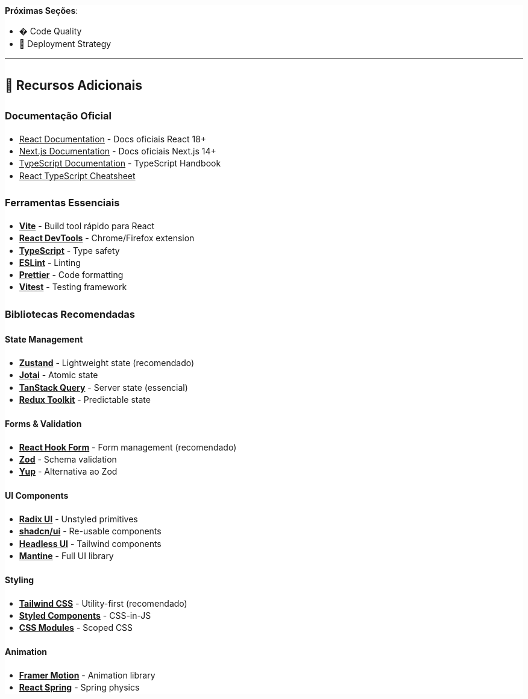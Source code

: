 
**Próximas Seções**:
- � Code Quality
- 🔄 Deployment Strategy

---

## 🔗 Recursos Adicionais

### Documentação Oficial
- [React Documentation](https://react.dev) - Docs oficiais React 18+
- [Next.js Documentation](https://nextjs.org/docs) - Docs oficiais Next.js 14+
- [TypeScript Documentation](https://www.typescriptlang.org/docs) - TypeScript Handbook
- [React TypeScript Cheatsheet](https://react-typescript-cheatsheet.netlify.app/)

### Ferramentas Essenciais
- **[Vite](https://vitejs.dev)** - Build tool rápido para React
- **[React DevTools](https://react.dev/learn/react-developer-tools)** - Chrome/Firefox extension
- **[TypeScript](https://www.typescriptlang.org/)** - Type safety
- **[ESLint](https://eslint.org/)** - Linting
- **[Prettier](https://prettier.io/)** - Code formatting
- **[Vitest](https://vitest.dev/)** - Testing framework

### Bibliotecas Recomendadas

#### State Management
- **[Zustand](https://zustand-demo.pmnd.rs/)** - Lightweight state (recomendado)
- **[Jotai](https://jotai.org/)** - Atomic state
- **[TanStack Query](https://tanstack.com/query)** - Server state (essencial)
- **[Redux Toolkit](https://redux-toolkit.js.org/)** - Predictable state

#### Forms & Validation
- **[React Hook Form](https://react-hook-form.com/)** - Form management (recomendado)
- **[Zod](https://zod.dev/)** - Schema validation
- **[Yup](https://github.com/jquense/yup)** - Alternativa ao Zod

#### UI Components
- **[Radix UI](https://www.radix-ui.com/)** - Unstyled primitives
- **[shadcn/ui](https://ui.shadcn.com/)** - Re-usable components
- **[Headless UI](https://headlessui.com/)** - Tailwind components
- **[Mantine](https://mantine.dev/)** - Full UI library

#### Styling
- **[Tailwind CSS](https://tailwindcss.com/)** - Utility-first (recomendado)
- **[Styled Components](https://styled-components.com/)** - CSS-in-JS
- **[CSS Modules](https://github.com/css-modules/css-modules)** - Scoped CSS

#### Animation
- **[Framer Motion](https://www.framer.com/motion/)** - Animation library
- **[React Spring](https://www.react-spring.dev/)** - Spring physics
